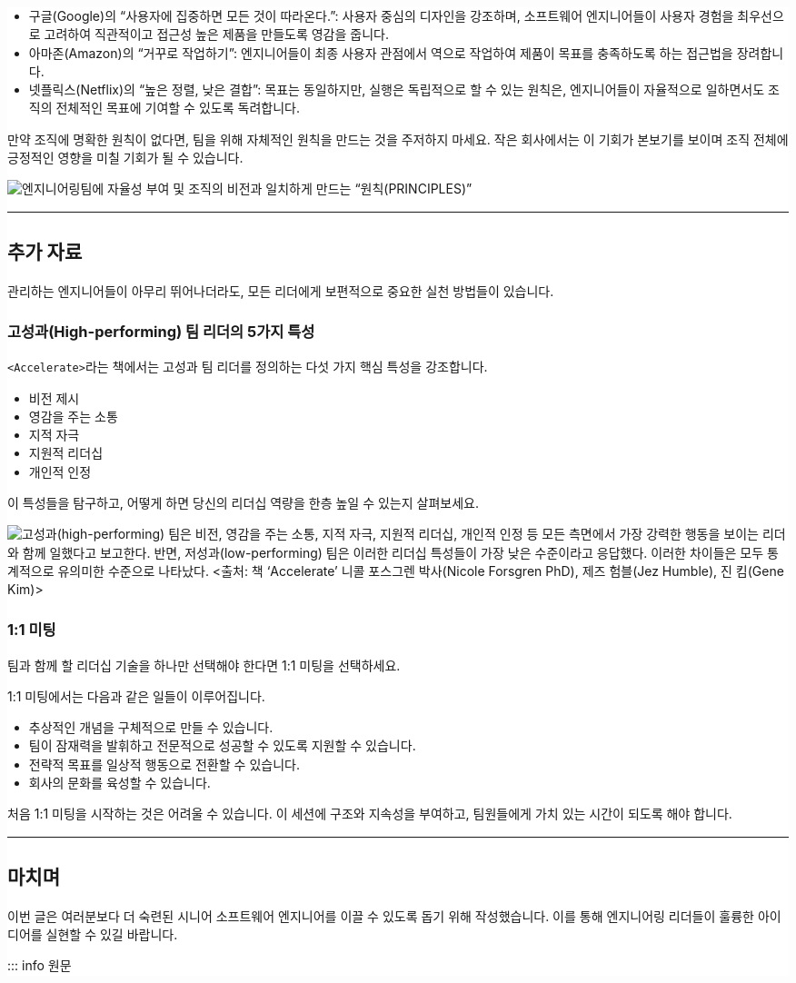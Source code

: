 - 구글(Google)의 “사용자에 집중하면 모든 것이 따라온다.”: 사용자 중심의 디자인을 강조하며, 소프트웨어 엔지니어들이 사용자 경험을 최우선으로 고려하여 직관적이고 접근성 높은 제품을 만들도록 영감을 줍니다.
- 아마존(Amazon)의 “거꾸로 작업하기”: 엔지니어들이 최종 사용자 관점에서 역으로 작업하여 제품이 목표를 충족하도록 하는 접근법을 장려합니다.
- 넷플릭스(Netflix)의 “높은 정렬, 낮은 결합”: 목표는 동일하지만, 실행은 독립적으로 할 수 있는 원칙은, 엔지니어들이 자율적으로 일하면서도 조직의 전체적인 목표에 기여할 수 있도록 독려합니다.

만약 조직에 명확한 원칙이 없다면, 팀을 위해 자체적인 원칙을 만드는 것을 주저하지 마세요. 작은 회사에서는 이 기회가 본보기를 보이며 조직 전체에 긍정적인 영향을 미칠 기회가 될 수 있습니다.

![엔지니어링팀에 자율성 부여 및 조직의 비전과 일치하게 만드는 “원칙(PRINCIPLES)” ](https://lh7-rt.googleusercontent.com/docsz/AD_4nXdnIwtkhojw7blReU19gL9UVz7shl4I4eY_XujW2VWh3czVpzCFChpvOExau_Gz_KJfrqsJa_OWR4aYpPM95XxUYFwxbv9vk5ks3Qqh28jSwkOUZrDLZDHlsFPag05kfb9C391R?key=OndIb1zg1fkSH6xr3B9tbuZ1)

---

## 추가 자료

관리하는 엔지니어들이 아무리 뛰어나더라도, 모든 리더에게 보편적으로 중요한 실천 방법들이 있습니다.

### 고성과(High-performing) 팀 리더의 5가지 특성

`<Accelerate>`라는 책에서는 고성과 팀 리더를 정의하는 다섯 가지 핵심 특성을 강조합니다.

- 비전 제시
- 영감을 주는 소통
- 지적 자극
- 지원적 리더십
- 개인적 인정

이 특성들을 탐구하고, 어떻게 하면 당신의 리더십 역량을 한층 높일 수 있는지 살펴보세요.

![고성과(high-performing) 팀은 비전, 영감을 주는 소통, 지적 자극, 지원적 리더십, 개인적 인정 등 모든 측면에서 가장 강력한 행동을 보이는 리더와 함께 일했다고 보고한다. 반면, 저성과(low-performing) 팀은 이러한 리더십 특성들이 가장 낮은 수준이라고 응답했다. 이러한 차이들은 모두 통계적으로 유의미한 수준으로 나타났다.<br/><출처: 책 ‘Accelerate’ 니콜 포스그렌 박사(Nicole Forsgren PhD), 제즈 험블(Jez Humble), 진 킴(Gene Kim)>](https://yozm.wishket.com/media/news/2864/6.webp)

### 1:1 미팅

팀과 함께 할 리더십 기술을 하나만 선택해야 한다면 1:1 미팅을 선택하세요.

1:1 미팅에서는 다음과 같은 일들이 이루어집니다.

- 추상적인 개념을 구체적으로 만들 수 있습니다.
- 팀이 잠재력을 발휘하고 전문적으로 성공할 수 있도록 지원할 수 있습니다.
- 전략적 목표를 일상적 행동으로 전환할 수 있습니다.
- 회사의 문화를 육성할 수 있습니다.

처음 1:1 미팅을 시작하는 것은 어려울 수 있습니다. 이 세션에 구조와 지속성을 부여하고, 팀원들에게 가치 있는 시간이 되도록 해야 합니다.

---

## 마치며

이번 글은 여러분보다 더 숙련된 시니어 소프트웨어 엔지니어를 이끌 수 있도록 돕기 위해 작성했습니다. 이를 통해 엔지니어링 리더들이 훌륭한 아이디어를 실현할 수 있길 바랍니다.

::: info 원문

<SiteInfo
  name="How to Lead a Team of Senior Engineers"
  desc="Managing people who are more skillful than you"
  url="https://blog.practicalengineering.management/how-to-lead-a-team-of-senior-engineers-8e8d69576d1e/"
  logo="https://miro.medium.com/v2/5d8de952517e8160e40ef9841c781cdc14a5db313057fa3c3de41c6f5b494b19"
  preview="https://miro.medium.com/v2/resize:fit:1200/1*pa6VhpvUkMR5ob8_PUNeAQ.png"/>
